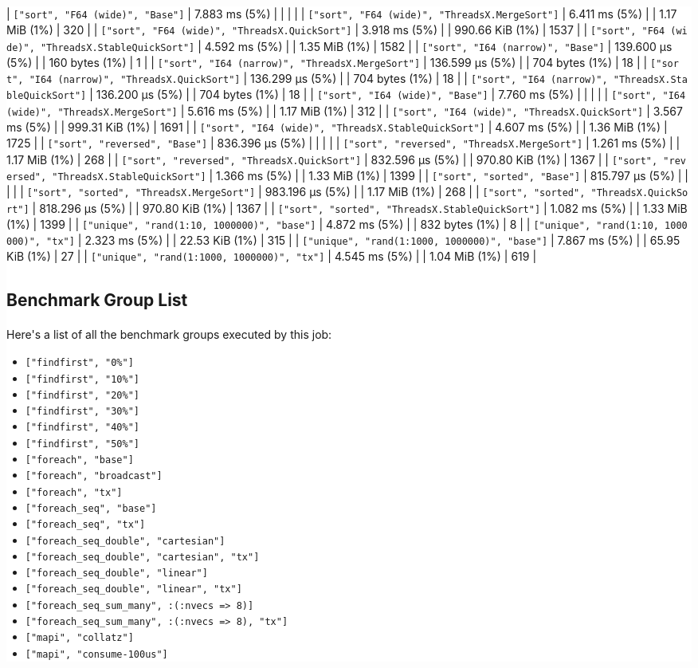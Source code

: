 | `["sort", "F64 (wide)", "Base"]`                                     |   7.883 ms (5%) |           |                 |             |
| `["sort", "F64 (wide)", "ThreadsX.MergeSort"]`                       |   6.411 ms (5%) |           |   1.17 MiB (1%) |         320 |
| `["sort", "F64 (wide)", "ThreadsX.QuickSort"]`                       |   3.918 ms (5%) |           | 990.66 KiB (1%) |        1537 |
| `["sort", "F64 (wide)", "ThreadsX.StableQuickSort"]`                 |   4.592 ms (5%) |           |   1.35 MiB (1%) |        1582 |
| `["sort", "I64 (narrow)", "Base"]`                                   | 139.600 μs (5%) |           |  160 bytes (1%) |           1 |
| `["sort", "I64 (narrow)", "ThreadsX.MergeSort"]`                     | 136.599 μs (5%) |           |  704 bytes (1%) |          18 |
| `["sort", "I64 (narrow)", "ThreadsX.QuickSort"]`                     | 136.299 μs (5%) |           |  704 bytes (1%) |          18 |
| `["sort", "I64 (narrow)", "ThreadsX.StableQuickSort"]`               | 136.200 μs (5%) |           |  704 bytes (1%) |          18 |
| `["sort", "I64 (wide)", "Base"]`                                     |   7.760 ms (5%) |           |                 |             |
| `["sort", "I64 (wide)", "ThreadsX.MergeSort"]`                       |   5.616 ms (5%) |           |   1.17 MiB (1%) |         312 |
| `["sort", "I64 (wide)", "ThreadsX.QuickSort"]`                       |   3.567 ms (5%) |           | 999.31 KiB (1%) |        1691 |
| `["sort", "I64 (wide)", "ThreadsX.StableQuickSort"]`                 |   4.607 ms (5%) |           |   1.36 MiB (1%) |        1725 |
| `["sort", "reversed", "Base"]`                                       | 836.396 μs (5%) |           |                 |             |
| `["sort", "reversed", "ThreadsX.MergeSort"]`                         |   1.261 ms (5%) |           |   1.17 MiB (1%) |         268 |
| `["sort", "reversed", "ThreadsX.QuickSort"]`                         | 832.596 μs (5%) |           | 970.80 KiB (1%) |        1367 |
| `["sort", "reversed", "ThreadsX.StableQuickSort"]`                   |   1.366 ms (5%) |           |   1.33 MiB (1%) |        1399 |
| `["sort", "sorted", "Base"]`                                         | 815.797 μs (5%) |           |                 |             |
| `["sort", "sorted", "ThreadsX.MergeSort"]`                           | 983.196 μs (5%) |           |   1.17 MiB (1%) |         268 |
| `["sort", "sorted", "ThreadsX.QuickSort"]`                           | 818.296 μs (5%) |           | 970.80 KiB (1%) |        1367 |
| `["sort", "sorted", "ThreadsX.StableQuickSort"]`                     |   1.082 ms (5%) |           |   1.33 MiB (1%) |        1399 |
| `["unique", "rand(1:10, 1000000)", "base"]`                          |   4.872 ms (5%) |           |  832 bytes (1%) |           8 |
| `["unique", "rand(1:10, 1000000)", "tx"]`                            |   2.323 ms (5%) |           |  22.53 KiB (1%) |         315 |
| `["unique", "rand(1:1000, 1000000)", "base"]`                        |   7.867 ms (5%) |           |  65.95 KiB (1%) |          27 |
| `["unique", "rand(1:1000, 1000000)", "tx"]`                          |   4.545 ms (5%) |           |   1.04 MiB (1%) |         619 |

## Benchmark Group List
Here's a list of all the benchmark groups executed by this job:

- `["findfirst", "0%"]`
- `["findfirst", "10%"]`
- `["findfirst", "20%"]`
- `["findfirst", "30%"]`
- `["findfirst", "40%"]`
- `["findfirst", "50%"]`
- `["foreach", "base"]`
- `["foreach", "broadcast"]`
- `["foreach", "tx"]`
- `["foreach_seq", "base"]`
- `["foreach_seq", "tx"]`
- `["foreach_seq_double", "cartesian"]`
- `["foreach_seq_double", "cartesian", "tx"]`
- `["foreach_seq_double", "linear"]`
- `["foreach_seq_double", "linear", "tx"]`
- `["foreach_seq_sum_many", :(:nvecs => 8)]`
- `["foreach_seq_sum_many", :(:nvecs => 8), "tx"]`
- `["mapi", "collatz"]`
- `["mapi", "consume-100us"]`